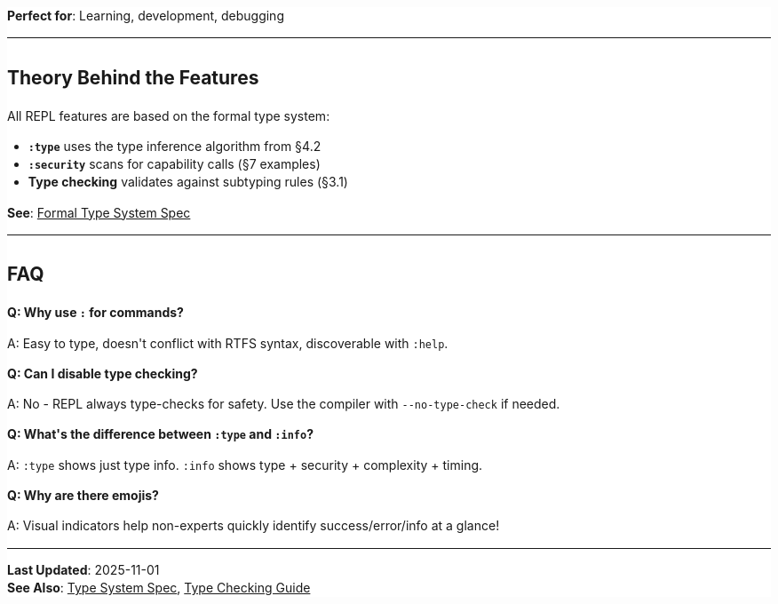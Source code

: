 **Perfect for**: Learning, development, debugging

---

## Theory Behind the Features

All REPL features are based on the formal type system:

- **`:type`** uses the type inference algorithm from §4.2
- **`:security`** scans for capability calls (§7 examples)
- **Type checking** validates against subtyping rules (§3.1)

**See**: [Formal Type System Spec](../specs/13-type-system.md)

---

## FAQ

**Q: Why use `:` for commands?**

A: Easy to type, doesn't conflict with RTFS syntax, discoverable with `:help`.

**Q: Can I disable type checking?**

A: No - REPL always type-checks for safety. Use the compiler with `--no-type-check` if needed.

**Q: What's the difference between `:type` and `:info`?**

A: `:type` shows just type info. `:info` shows type + security + complexity + timing.

**Q: Why are there emojis?**

A: Visual indicators help non-experts quickly identify success/error/info at a glance!

---

**Last Updated**: 2025-11-01  
**See Also**: [Type System Spec](../specs/13-type-system.md), [Type Checking Guide](./type-checking-guide.md)

